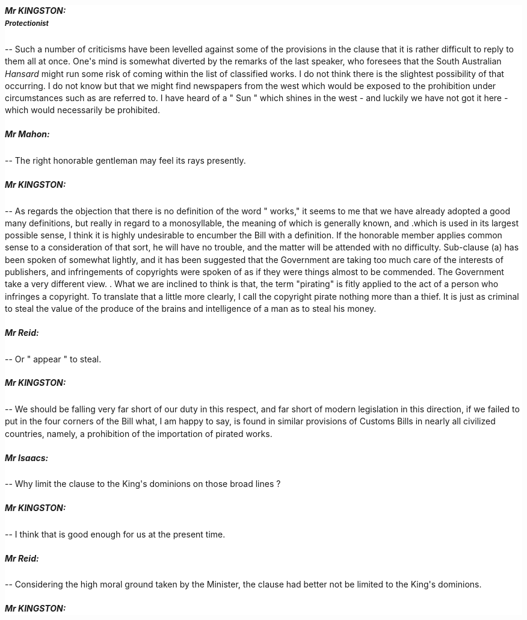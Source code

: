 ##### Mr KINGSTON:<br><small class="text-muted">Protectionist</small>

-- Such a number of criticisms have been levelled against some of the provisions in the clause that it is rather difficult to reply to them all at once. One's mind is somewhat diverted by the remarks of the last  speaker,  who foresees that the South Australian  *Hansard*  might run some risk of coming within the list of classified works. I do not think there is the slightest possibility of that occurring. I do not know but that we might find newspapers from the west which would be exposed to the prohibition under circumstances such as are referred to. I have heard of a " Sun " which shines in the west - and luckily we have not got it here - which would necessarily be prohibited. 

##### Mr Mahon:

-- The right honorable gentleman may feel its rays presently. 

##### Mr KINGSTON:

-- As regards the objection that there is no definition of the word " works," it seems to me that we  have  already adopted a good many definitions, but really in regard to a monosyllable, the meaning of which is generally known, and .which is used in its largest possible sense, I think it is highly undesirable to encumber the Bill with a definition. If the honorable member applies common sense to a consideration of that sort, he will have no trouble, and the matter will be attended with no difficulty. Sub-clause (a) has been spoken of somewhat lightly, and it has been suggested that the Government are taking too much care of the interests of publishers, and infringements of copyrights were spoken of as if they were things almost to be commended. The Government take a very different view. . What we are inclined to think is that, the term "pirating" is fitly applied to the act of a person who infringes a copyright. To translate that a little more clearly, I call the copyright pirate nothing more than a thief. It is just as criminal to steal the value of the produce of the brains and intelligence of a man as to steal his money. 

##### Mr Reid:

-- Or " appear " to steal. 

##### Mr KINGSTON:

-- We should be falling very far short of our duty in this respect, and far short of modern legislation in this direction, if we failed to put in the four corners of the Bill what, I am happy to say, is found in similar provisions of Customs Bills in nearly all civilized countries, namely, a prohibition of the importation of pirated works. 

##### Mr Isaacs:

-- Why limit the clause to the King's dominions on those broad lines ? 

##### Mr KINGSTON:

-- I think that is good enough for us at the present time. 

##### Mr Reid:

-- Considering the high moral ground taken by the Minister, the clause had better not be limited to the King's dominions. 

##### Mr KINGSTON:
